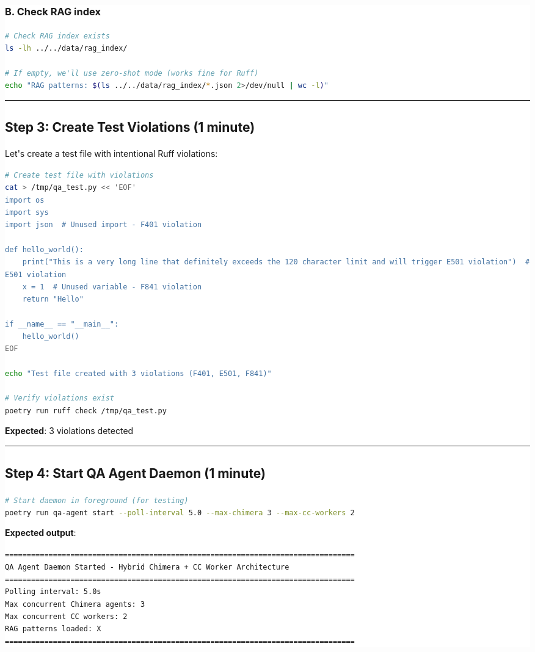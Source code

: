 ### B. Check RAG index

```bash
# Check RAG index exists
ls -lh ../../data/rag_index/

# If empty, we'll use zero-shot mode (works fine for Ruff)
echo "RAG patterns: $(ls ../../data/rag_index/*.json 2>/dev/null | wc -l)"
```

---

## Step 3: Create Test Violations (1 minute)

Let's create a test file with intentional Ruff violations:

```bash
# Create test file with violations
cat > /tmp/qa_test.py << 'EOF'
import os
import sys
import json  # Unused import - F401 violation

def hello_world():
    print("This is a very long line that definitely exceeds the 120 character limit and will trigger E501 violation")  # E501 violation
    x = 1  # Unused variable - F841 violation
    return "Hello"

if __name__ == "__main__":
    hello_world()
EOF

echo "Test file created with 3 violations (F401, E501, F841)"

# Verify violations exist
poetry run ruff check /tmp/qa_test.py
```

**Expected**: 3 violations detected

---

## Step 4: Start QA Agent Daemon (1 minute)

```bash
# Start daemon in foreground (for testing)
poetry run qa-agent start --poll-interval 5.0 --max-chimera 3 --max-cc-workers 2
```

**Expected output**:
```
================================================================================
QA Agent Daemon Started - Hybrid Chimera + CC Worker Architecture
================================================================================
Polling interval: 5.0s
Max concurrent Chimera agents: 3
Max concurrent CC workers: 2
RAG patterns loaded: X
================================================================================
```
